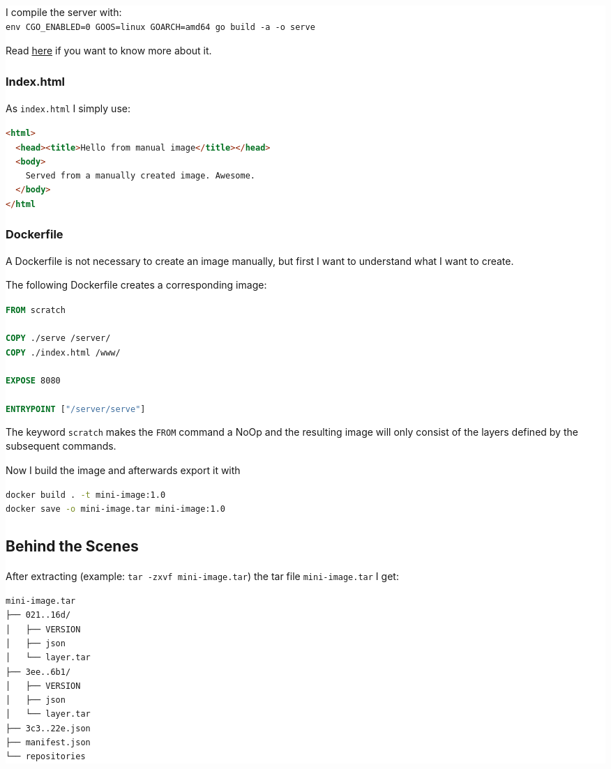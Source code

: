 I compile the server with:<br/>
`env CGO_ENABLED=0 GOOS=linux GOARCH=amd64 go build -a -o serve`

Read [here](https://oddcode.daveamit.com/2018/08/16/statically-compile-golang-binary/) if you
want to know more about it.

### Index.html
As `index.html` I simply use:
```html
<html>
  <head><title>Hello from manual image</title></head>
  <body>
    Served from a manually created image. Awesome.
  </body>
</html
```

### Dockerfile
A Dockerfile is not necessary to create an image manually, but
first I want to understand what I want to create.

The following Dockerfile creates a corresponding image:
```Dockerfile
FROM scratch

COPY ./serve /server/
COPY ./index.html /www/

EXPOSE 8080

ENTRYPOINT ["/server/serve"]
```

The keyword `scratch` makes the `FROM` command a NoOp and the
resulting image will only consist of the layers defined by the 
subsequent commands.

Now I build the image and afterwards export it with
```bash
docker build . -t mini-image:1.0
docker save -o mini-image.tar mini-image:1.0
```

## Behind the Scenes

After extracting (example: `tar -zxvf mini-image.tar`) the tar file `mini-image.tar` I get:
```
mini-image.tar
├── 021..16d/
│   ├── VERSION
│   ├── json
│   └── layer.tar
├── 3ee..6b1/
│   ├── VERSION
│   ├── json
│   └── layer.tar
├── 3c3..22e.json
├── manifest.json
└── repositories
```
